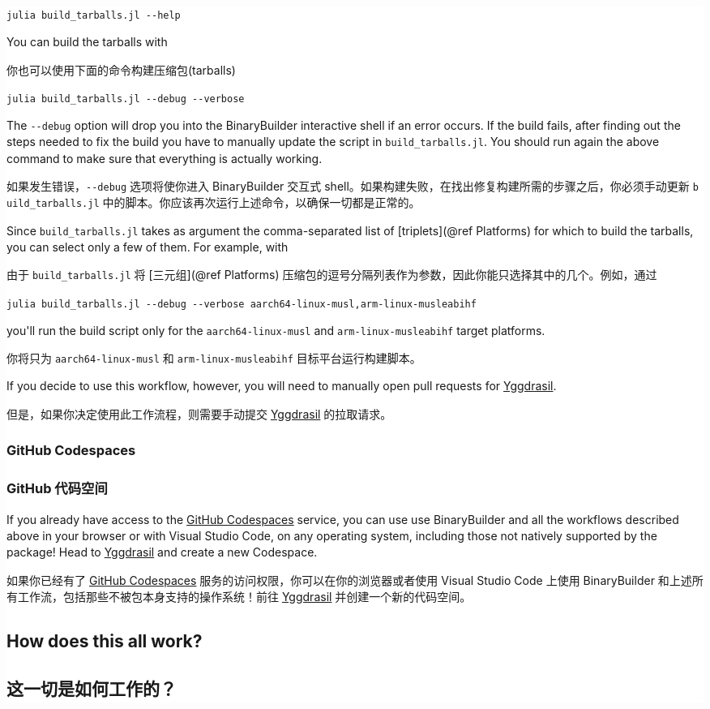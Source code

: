 ```
julia build_tarballs.jl --help
```


You can build the tarballs with

你也可以使用下面的命令构建压缩包(tarballs)

```
julia build_tarballs.jl --debug --verbose
```

The `--debug` option will drop you into the BinaryBuilder interactive shell if an error occurs.  If the build fails, after finding out the steps needed to fix the build you have to manually update the script in `build_tarballs.jl`.  You should run again the above command to make sure that everything is actually working.


如果发生错误，`--debug` 选项将使你进入 BinaryBuilder 交互式 shell。如果构建失败，在找出修复构建所需的步骤之后，你必须手动更新 `build_tarballs.jl` 中的脚本。你应该再次运行上述命令，以确保一切都是正常的。

Since `build_tarballs.jl` takes as argument the comma-separated list of [triplets](@ref Platforms) for which to build the tarballs, you can select only a few of them.  For example, with

由于 `build_tarballs.jl` 将 [三元组](@ref Platforms) 压缩包的逗号分隔列表作为参数，因此你能只选择其中的几个。例如，通过

```
julia build_tarballs.jl --debug --verbose aarch64-linux-musl,arm-linux-musleabihf
```


you'll run the build script only for the `aarch64-linux-musl` and `arm-linux-musleabihf` target platforms.

你将只为 `aarch64-linux-musl` 和 `arm-linux-musleabihf` 目标平台运行构建脚本。


If you decide to use this workflow, however, you will need to manually open pull requests for [Yggdrasil](https://github.com/JuliaPackaging/Yggdrasil/).

但是，如果你决定使用此工作流程，则需要手动提交 [Yggdrasil](https://github.com/JuliaPackaging/Yggdrasil/) 的拉取请求。

### GitHub Codespaces
### GitHub 代码空间


If you already have access to the [GitHub Codespaces](https://github.com/features/codespaces) service, you can use use BinaryBuilder and all the workflows described above in your browser or with Visual Studio Code, on any operating system, including those not natively supported by the package!  Head to [Yggdrasil](https://github.com/JuliaPackaging/Yggdrasil/) and create a new Codespace.

如果你已经有了 [GitHub Codespaces](https://github.com/features/codespaces) 服务的访问权限，你可以在你的浏览器或者使用 Visual Studio Code 上使用 BinaryBuilder 和上述所有工作流，包括那些不被包本身支持的操作系统！前往 [Yggdrasil](https://github.com/JuliaPackaging/Yggdrasil/) 并创建一个新的代码空间。


## How does this all work?
## 这一切是如何工作的？
